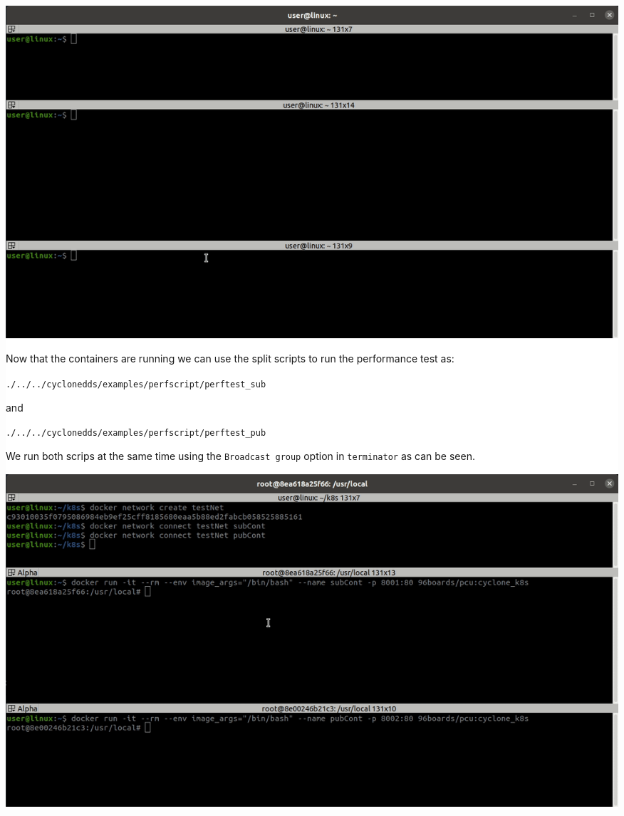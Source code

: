 ![](/assets/images/blog/dds_k8s_containers.gif)

Now that the containers are running we can use the split scripts to run the performance test as:
```
./../../cyclonedds/examples/perfscript/perftest_sub
```
and
```
./../../cyclonedds/examples/perfscript/perftest_pub
```
We run both scrips at the same time using the `Broadcast group` option in `terminator` as can be seen.

![](/assets/images/blog/dds_k8s_containers_test.gif)
